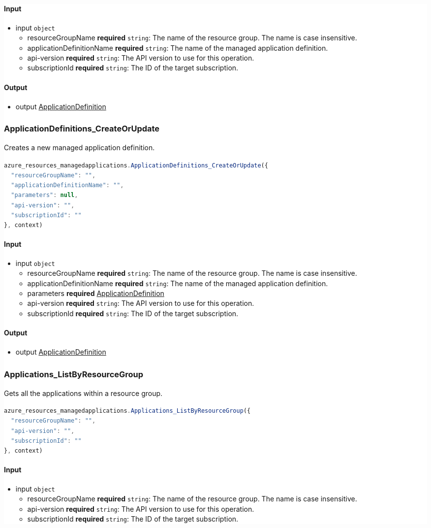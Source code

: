 #### Input
* input `object`
  * resourceGroupName **required** `string`: The name of the resource group. The name is case insensitive.
  * applicationDefinitionName **required** `string`: The name of the managed application definition.
  * api-version **required** `string`: The API version to use for this operation.
  * subscriptionId **required** `string`: The ID of the target subscription.

#### Output
* output [ApplicationDefinition](#applicationdefinition)

### ApplicationDefinitions_CreateOrUpdate
Creates a new managed application definition.


```js
azure_resources_managedapplications.ApplicationDefinitions_CreateOrUpdate({
  "resourceGroupName": "",
  "applicationDefinitionName": "",
  "parameters": null,
  "api-version": "",
  "subscriptionId": ""
}, context)
```

#### Input
* input `object`
  * resourceGroupName **required** `string`: The name of the resource group. The name is case insensitive.
  * applicationDefinitionName **required** `string`: The name of the managed application definition.
  * parameters **required** [ApplicationDefinition](#applicationdefinition)
  * api-version **required** `string`: The API version to use for this operation.
  * subscriptionId **required** `string`: The ID of the target subscription.

#### Output
* output [ApplicationDefinition](#applicationdefinition)

### Applications_ListByResourceGroup
Gets all the applications within a resource group.


```js
azure_resources_managedapplications.Applications_ListByResourceGroup({
  "resourceGroupName": "",
  "api-version": "",
  "subscriptionId": ""
}, context)
```

#### Input
* input `object`
  * resourceGroupName **required** `string`: The name of the resource group. The name is case insensitive.
  * api-version **required** `string`: The API version to use for this operation.
  * subscriptionId **required** `string`: The ID of the target subscription.
